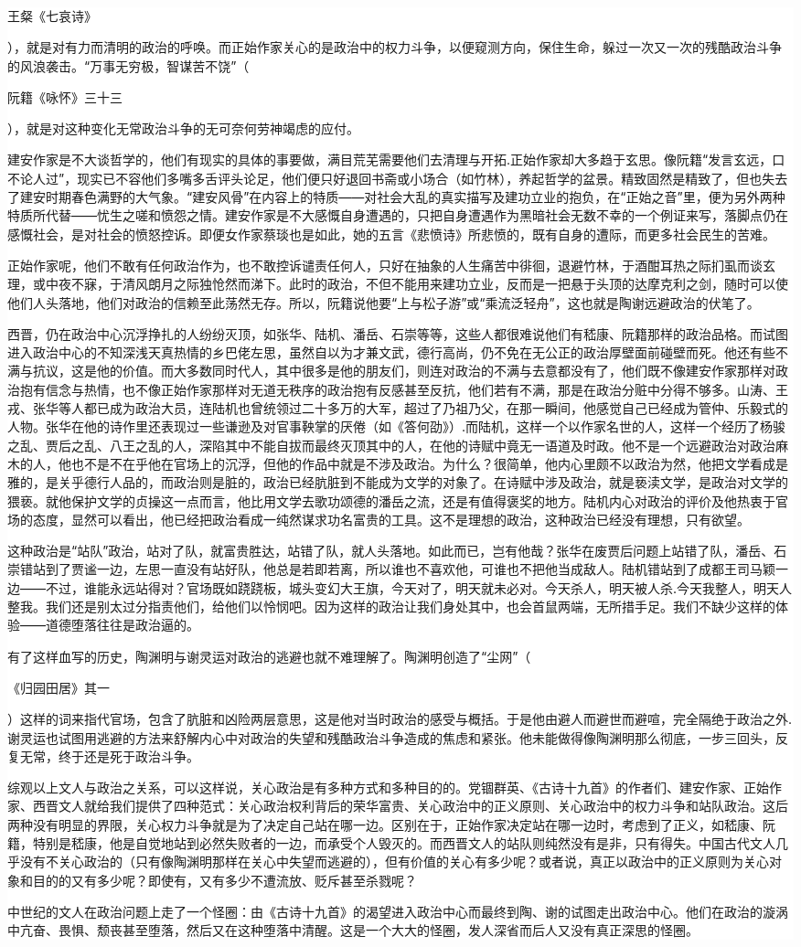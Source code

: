 王粲《七哀诗》

），就是对有力而清明的政治的呼唤。而正始作家关心的是政治中的权力斗争，以便窥测方向，保住生命，躲过一次又一次的残酷政治斗争的风浪袭击。“万事无穷极，智谋苦不饶”（

阮籍《咏怀》三十三

），就是对这种变化无常政治斗争的无可奈何劳神竭虑的应付。

建安作家是不大谈哲学的，他们有现实的具体的事要做，满目荒芜需要他们去清理与开拓.正始作家却大多趋于玄思。像阮籍“发言玄远，口不论人过”，现实已不容他们多嘴多舌评头论足，他们便只好退回书斋或小场合（如竹林），养起哲学的盆景。精致固然是精致了，但也失去了建安时期春色满野的大气象。“建安风骨”在内容上的特质——对社会大乱的真实描写及建功立业的抱负，在“正始之音”里，便为另外两种特质所代替——忧生之嗟和愤怨之情。建安作家是不大感慨自身遭遇的，只把自身遭遇作为黑暗社会无数不幸的一个例证来写，落脚点仍在感慨社会，是对社会的愤怒控诉。即便女作家蔡琰也是如此，她的五言《悲愤诗》所悲愤的，既有自身的遭际，而更多社会民生的苦难。

正始作家呢，他们不敢有任何政治作为，也不敢控诉谴责任何人，只好在抽象的人生痛苦中徘徊，退避竹林，于酒酣耳热之际扪虱而谈玄理，或中夜不寐，于清风朗月之际独怆然而涕下。此时的政治，不但不能用来建功立业，反而是一把悬于头顶的达摩克利之剑，随时可以使他们人头落地，他们对政治的信赖至此荡然无存。所以，阮籍说他要“上与松子游”或“乘流泛轻舟”，这也就是陶谢远避政治的伏笔了。

西晋，仍在政治中心沉浮挣扎的人纷纷灭顶，如张华、陆机、潘岳、石崇等等，这些人都很难说他们有嵇康、阮籍那样的政治品格。而试图进入政治中心的不知深浅天真热情的乡巴佬左思，虽然自以为才兼文武，德行高尚，仍不免在无公正的政治厚壁面前碰壁而死。他还有些不满与抗议，这是他的价值。而大多数同时代人，其中很多是他的朋友们，则连对政治的不满与去意都没有了，他们既不像建安作家那样对政治抱有信念与热情，也不像正始作家那样对无道无秩序的政治抱有反感甚至反抗，他们若有不满，那是在政治分赃中分得不够多。山涛、王戎、张华等人都已成为政治大员，连陆机也曾统领过二十多万的大军，超过了乃祖乃父，在那一瞬间，他感觉自己已经成为管仲、乐毅式的人物。张华在他的诗作里还表现过一些谦逊及对官事鞅掌的厌倦（如《答何劭》）.而陆机，这样一个以作家名世的人，这样一个经历了杨骏之乱、贾后之乱、八王之乱的人，深陷其中不能自拔而最终灭顶其中的人，在他的诗赋中竟无一语道及时政。他不是一个远避政治对政治麻木的人，他也不是不在乎他在官场上的沉浮，但他的作品中就是不涉及政治。为什么？很简单，他内心里颇不以政治为然，他把文学看成是雅的，是关乎德行人品的，而政治则是脏的，政治已经肮脏到不能成为文学的对象了。在诗赋中涉及政治，就是亵渎文学，是政治对文学的猥亵。就他保护文学的贞操这一点而言，他比用文学去歌功颂德的潘岳之流，还是有值得褒奖的地方。陆机内心对政治的评价及他热衷于官场的态度，显然可以看出，他已经把政治看成一纯然谋求功名富贵的工具。这不是理想的政治，这种政治已经没有理想，只有欲望。

这种政治是“站队”政治，站对了队，就富贵胜达，站错了队，就人头落地。如此而已，岂有他哉？张华在废贾后问题上站错了队，潘岳、石崇错站到了贾谧一边，左思一直没有站好队，他总是若即若离，所以谁也不喜欢他，可谁也不把他当成敌人。陆机错站到了成都王司马颖一边——不过，谁能永远站得对？官场既如跷跷板，城头变幻大王旗，今天对了，明天就未必对。今天杀人，明天被人杀.今天我整人，明天人整我。我们还是别太过分指责他们，给他们以怜悯吧。因为这样的政治让我们身处其中，也会首鼠两端，无所措手足。我们不缺少这样的体验——道德堕落往往是政治逼的。

有了这样血写的历史，陶渊明与谢灵运对政治的逃避也就不难理解了。陶渊明创造了“尘网”（

《归园田居》其一

）这样的词来指代官场，包含了肮脏和凶险两层意思，这是他对当时政治的感受与概括。于是他由避人而避世而避喧，完全隔绝于政治之外.谢灵运也试图用逃避的方法来舒解内心中对政治的失望和残酷政治斗争造成的焦虑和紧张。他未能做得像陶渊明那么彻底，一步三回头，反复无常，终于还是死于政治斗争。

综观以上文人与政治之关系，可以这样说，关心政治是有多种方式和多种目的的。党锢群英、《古诗十九首》的作者们、建安作家、正始作家、西晋文人就给我们提供了四种范式：关心政治权利背后的荣华富贵、关心政治中的正义原则、关心政治中的权力斗争和站队政治。这后两种没有明显的界限，关心权力斗争就是为了决定自己站在哪一边。区别在于，正始作家决定站在哪一边时，考虑到了正义，如嵇康、阮籍，特别是嵇康，他是自觉地站到必然失败者的一边，而承受个人毁灭的。而西晋文人的站队则纯然没有是非，只有得失。中国古代文人几乎没有不关心政治的（只有像陶渊明那样在关心中失望而逃避的），但有价值的关心有多少呢？或者说，真正以政治中的正义原则为关心对象和目的的又有多少呢？即使有，又有多少不遭流放、贬斥甚至杀戮呢？

中世纪的文人在政治问题上走了一个怪圈：由《古诗十九首》的渴望进入政治中心而最终到陶、谢的试图走出政治中心。他们在政治的漩涡中亢奋、畏惧、颓丧甚至堕落，然后又在这种堕落中清醒。这是一个大大的怪圈，发人深省而后人又没有真正深思的怪圈。